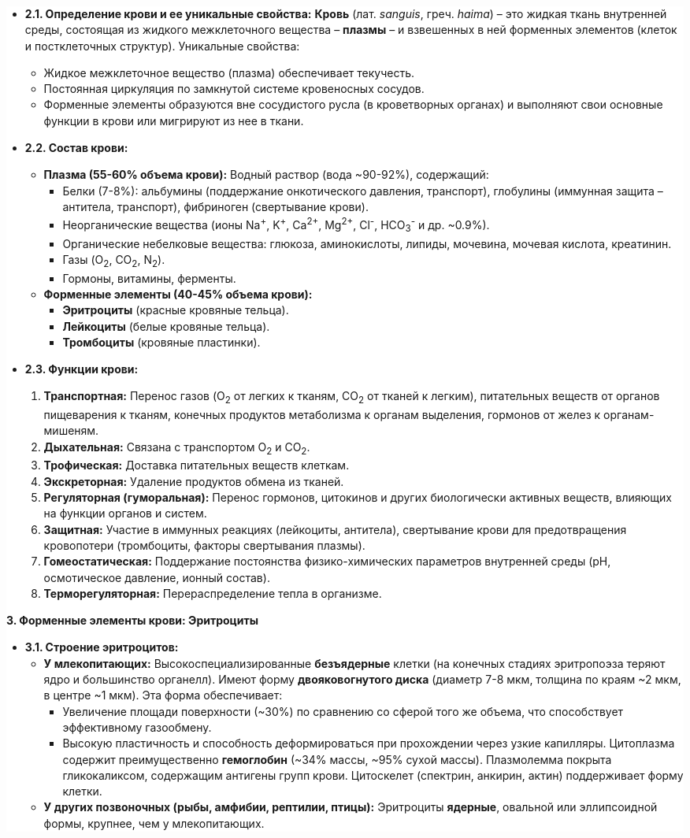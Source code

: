 *   **2.1. Определение крови и ее уникальные свойства:**
    **Кровь** (лат. *sanguis*, греч. *haima*) – это жидкая ткань внутренней среды, состоящая из жидкого межклеточного вещества – **плазмы** – и взвешенных в ней форменных элементов (клеток и постклеточных структур). Уникальные свойства:
    *   Жидкое межклеточное вещество (плазма) обеспечивает текучесть.
    *   Постоянная циркуляция по замкнутой системе кровеносных сосудов.
    *   Форменные элементы образуются вне сосудистого русла (в кроветворных органах) и выполняют свои основные функции в крови или мигрируют из нее в ткани.

*   **2.2. Состав крови:**
    *   **Плазма (55-60% объема крови):** Водный раствор (вода ~90-92%), содержащий:
        *   Белки (7-8%): альбумины (поддержание онкотического давления, транспорт), глобулины (иммунная защита – антитела, транспорт), фибриноген (свертывание крови).
        *   Неорганические вещества (ионы Na<sup>+</sup>, K<sup>+</sup>, Ca<sup>2+</sup>, Mg<sup>2+</sup>, Cl<sup>-</sup>, HCO<sub>3</sub><sup>-</sup> и др. ~0.9%).
        *   Органические небелковые вещества: глюкоза, аминокислоты, липиды, мочевина, мочевая кислота, креатинин.
        *   Газы (O<sub>2</sub>, CO<sub>2</sub>, N<sub>2</sub>).
        *   Гормоны, витамины, ферменты.
    *   **Форменные элементы (40-45% объема крови):**
        *   **Эритроциты** (красные кровяные тельца).
        *   **Лейкоциты** (белые кровяные тельца).
        *   **Тромбоциты** (кровяные пластинки).

*   **2.3. Функции крови:**
    1.  **Транспортная:** Перенос газов (O<sub>2</sub> от легких к тканям, CO<sub>2</sub> от тканей к легким), питательных веществ от органов пищеварения к тканям, конечных продуктов метаболизма к органам выделения, гормонов от желез к органам-мишеням.
    2.  **Дыхательная:** Связана с транспортом O<sub>2</sub> и CO<sub>2</sub>.
    3.  **Трофическая:** Доставка питательных веществ клеткам.
    4.  **Экскреторная:** Удаление продуктов обмена из тканей.
    5.  **Регуляторная (гуморальная):** Перенос гормонов, цитокинов и других биологически активных веществ, влияющих на функции органов и систем.
    6.  **Защитная:** Участие в иммунных реакциях (лейкоциты, антитела), свертывание крови для предотвращения кровопотери (тромбоциты, факторы свертывания плазмы).
    7.  **Гомеостатическая:** Поддержание постоянства физико-химических параметров внутренней среды (pH, осмотическое давление, ионный состав).
    8.  **Терморегуляторная:** Перераспределение тепла в организме.

**3. Форменные элементы крови: Эритроциты**

*   **3.1. Строение эритроцитов:**
    *   **У млекопитающих:** Высокоспециализированные **безъядерные** клетки (на конечных стадиях эритропоэза теряют ядро и большинство органелл). Имеют форму **двояковогнутого диска** (диаметр 7-8 мкм, толщина по краям ~2 мкм, в центре ~1 мкм). Эта форма обеспечивает:
        *   Увеличение площади поверхности (~30%) по сравнению со сферой того же объема, что способствует эффективному газообмену.
        *   Высокую пластичность и способность деформироваться при прохождении через узкие капилляры.
        Цитоплазма содержит преимущественно **гемоглобин** (~34% массы, ~95% сухой массы). Плазмолемма покрыта гликокаликсом, содержащим антигены групп крови. Цитоскелет (спектрин, анкирин, актин) поддерживает форму клетки.
    *   **У других позвоночных (рыбы, амфибии, рептилии, птицы):** Эритроциты **ядерные**, овальной или эллипсоидной формы, крупнее, чем у млекопитающих.
